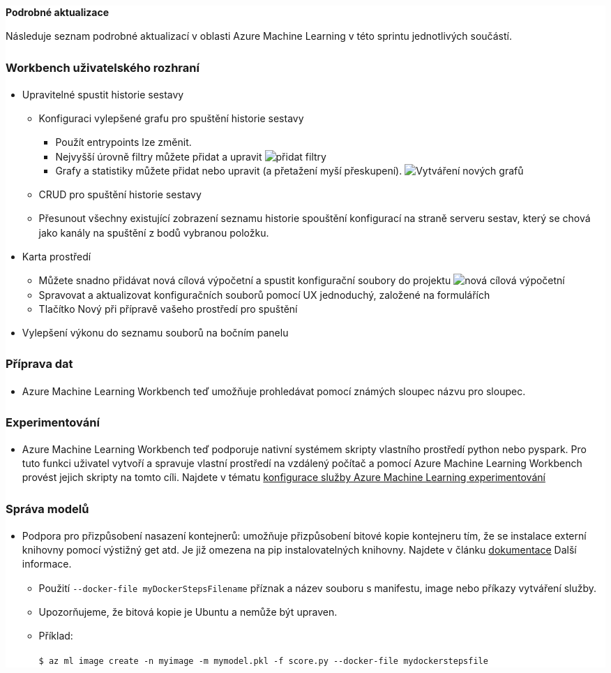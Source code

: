 **Podrobné aktualizace**

Následuje seznam podrobné aktualizací v oblasti Azure Machine Learning v této sprintu jednotlivých součástí.

### <a name="workbench-ui"></a>Workbench uživatelského rozhraní
- Upravitelné spustit historie sestavy
  - Konfiguraci vylepšené grafu pro spuštění historie sestavy
    - Použít entrypoints lze změnit.
    - Nejvyšší úrovně filtry můžete přidat a upravit ![přidat filtry](media/azure-machine-learning-release-notes/add-filters.jpg)
    - Grafy a statistiky můžete přidat nebo upravit (a přetažení myší přeskupení).
    ![Vytváření nových grafů](media/azure-machine-learning-release-notes/configure-charts.png)

  - CRUD pro spuštění historie sestavy
  - Přesunout všechny existující zobrazení seznamu historie spouštění konfigurací na straně serveru sestav, který se chová jako kanály na spuštění z bodů vybranou položku.

- Karta prostředí
  - Můžete snadno přidávat nová cílová výpočetní a spustit konfigurační soubory do projektu ![nová cílová výpočetní](media/azure-machine-learning-release-notes/add-new-environments.png)
  - Spravovat a aktualizovat konfiguračních souborů pomocí UX jednoduchý, založené na formulářích
  - Tlačítko Nový při přípravě vašeho prostředí pro spuštění

- Vylepšení výkonu do seznamu souborů na bočním panelu

### <a name="data-preparation"></a>Příprava dat 
- Azure Machine Learning Workbench teď umožňuje prohledávat pomocí známých sloupec názvu pro sloupec.


### <a name="experimentation"></a>Experimentování
- Azure Machine Learning Workbench teď podporuje nativní systémem skripty vlastního prostředí python nebo pyspark. Pro tuto funkci uživatel vytvoří a spravuje vlastní prostředí na vzdálený počítač a pomocí Azure Machine Learning Workbench provést jejich skripty na tomto cíli. Najdete v tématu [konfigurace služby Azure Machine Learning experimentování](experimentation-service-configuration.md) 

### <a name="model-management"></a>Správa modelů
- Podpora pro přizpůsobení nasazení kontejnerů: umožňuje přizpůsobení bitové kopie kontejneru tím, že se instalace externí knihovny pomocí výstižný get atd. Je již omezena na pip instalovatelných knihovny. Najdete v článku [dokumentace](model-management-custom-container.md) Další informace.
  - Použití `--docker-file myDockerStepsFilename` příznak a název souboru s manifestu, image nebo příkazy vytváření služby.
  - Upozorňujeme, že bitová kopie je Ubuntu a nemůže být upraven.
  - Příklad: 
  
      ```shell
      $ az ml image create -n myimage -m mymodel.pkl -f score.py --docker-file mydockerstepsfile
      ```


